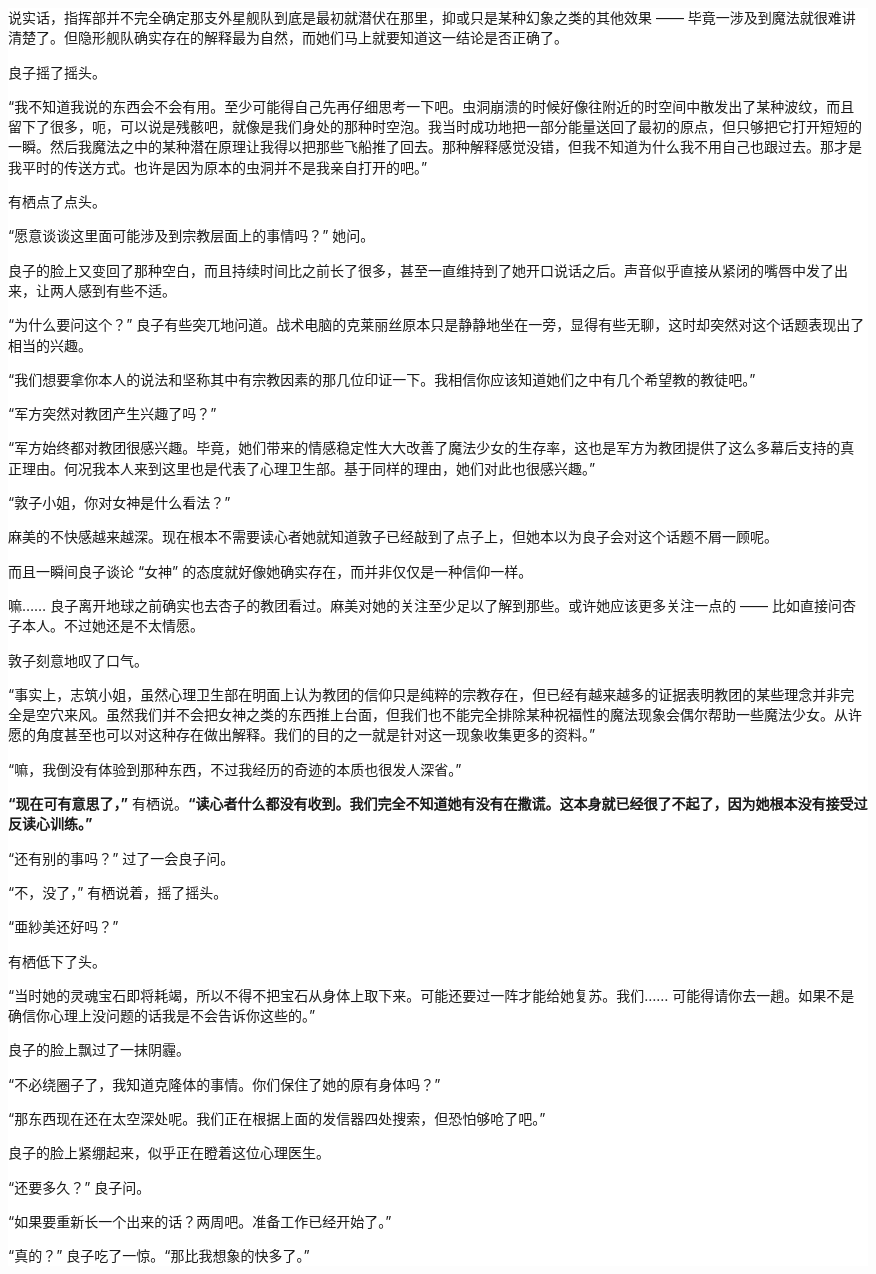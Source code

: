 说实话，指挥部并不完全确定那支外星舰队到底是最初就潜伏在那里，抑或只是某种幻象之类的其他效果 —— 毕竟一涉及到魔法就很难讲清楚了。但隐形舰队确实存在的解释最为自然，而她们马上就要知道这一结论是否正确了。

良子摇了摇头。

“我不知道我说的东西会不会有用。至少可能得自己先再仔细思考一下吧。虫洞崩溃的时候好像往附近的时空间中散发出了某种波纹，而且留下了很多，呃，可以说是残骸吧，就像是我们身处的那种时空泡。我当时成功地把一部分能量送回了最初的原点，但只够把它打开短短的一瞬。然后我魔法之中的某种潜在原理让我得以把那些飞船推了回去。那种解释感觉没错，但我不知道为什么我不用自己也跟过去。那才是我平时的传送方式。也许是因为原本的虫洞并不是我亲自打开的吧。”

有栖点了点头。

“愿意谈谈这里面可能涉及到宗教层面上的事情吗？” 她问。

良子的脸上又变回了那种空白，而且持续时间比之前长了很多，甚至一直维持到了她开口说话之后。声音似乎直接从紧闭的嘴唇中发了出来，让两人感到有些不适。

“为什么要问这个？” 良子有些突兀地问道。战术电脑的克莱丽丝原本只是静静地坐在一旁，显得有些无聊，这时却突然对这个话题表现出了相当的兴趣。

“我们想要拿你本人的说法和坚称其中有宗教因素的那几位印证一下。我相信你应该知道她们之中有几个希望教的教徒吧。”

“军方突然对教团产生兴趣了吗？”

“军方始终都对教团很感兴趣。毕竟，她们带来的情感稳定性大大改善了魔法少女的生存率，这也是军方为教团提供了这么多幕后支持的真正理由。何况我本人来到这里也是代表了心理卫生部。基于同样的理由，她们对此也很感兴趣。”

“敦子小姐，你对女神是什么看法？”

麻美的不快感越来越深。现在根本不需要读心者她就知道敦子已经敲到了点子上，但她本以为良子会对这个话题不屑一顾呢。

而且一瞬间良子谈论 “女神” 的态度就好像她确实存在，而并非仅仅是一种信仰一样。

嘛…… 良子离开地球之前确实也去杏子的教团看过。麻美对她的关注至少足以了解到那些。或许她应该更多关注一点的 —— 比如直接问杏子本人。不过她还是不太情愿。

敦子刻意地叹了口气。

“事实上，志筑小姐，虽然心理卫生部在明面上认为教团的信仰只是纯粹的宗教存在，但已经有越来越多的证据表明教团的某些理念并非完全是空穴来风。虽然我们并不会把女神之类的东西推上台面，但我们也不能完全排除某种祝福性的魔法现象会偶尔帮助一些魔法少女。从许愿的角度甚至也可以对这种存在做出解释。我们的目的之一就是针对这一现象收集更多的资料。”

“嘛，我倒没有体验到那种东西，不过我经历的奇迹的本质也很发人深省。”

**“现在可有意思了，”** 有栖说。**“读心者什么都没有收到。我们完全不知道她有没有在撒谎。这本身就已经很了不起了，因为她根本没有接受过反读心训练。”**

“还有别的事吗？” 过了一会良子问。

“不，没了，” 有栖说着，摇了摇头。

“亜紗美还好吗？”

有栖低下了头。

“当时她的灵魂宝石即将耗竭，所以不得不把宝石从身体上取下来。可能还要过一阵才能给她复苏。我们…… 可能得请你去一趟。如果不是确信你心理上没问题的话我是不会告诉你这些的。”

良子的脸上飘过了一抹阴霾。

“不必绕圈子了，我知道克隆体的事情。你们保住了她的原有身体吗？”

“那东西现在还在太空深处呢。我们正在根据上面的发信器四处搜索，但恐怕够呛了吧。”

良子的脸上紧绷起来，似乎正在瞪着这位心理医生。

“还要多久？” 良子问。

“如果要重新长一个出来的话？两周吧。准备工作已经开始了。”

“真的？” 良子吃了一惊。“那比我想象的快多了。”
